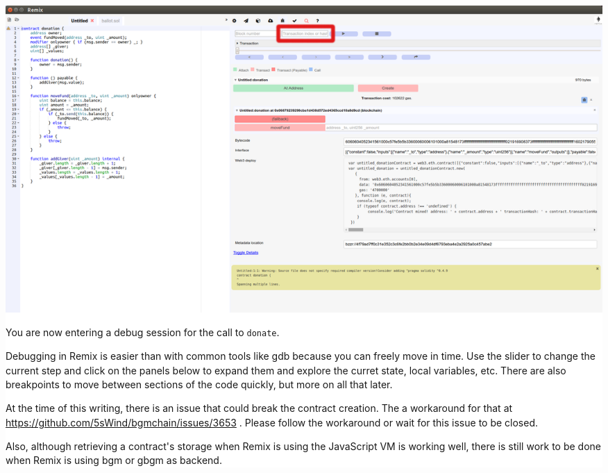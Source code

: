 ![image](remix3.png)

You are now entering a debug session for the call to `donate`.

Debugging in Remix is easier than with common tools like gdb because you
can freely move in time. Use the slider to change the current step and
click on the panels below to expand them and explore the curret state,
local variables, etc. There are also breakpoints to move between
sections of the code quickly, but more on all that later.

At the time of this writing, there is an issue that could break the
contract creation. The a workaround for that at
<https://github.com/5sWind/bgmchain/issues/3653> . Please follow
the workaround or wait for this issue to be closed.

Also, although retrieving a contract's storage when Remix is using the
JavaScript VM is working well, there is still work to be done when Remix
is using bgm or gbgm as backend.
